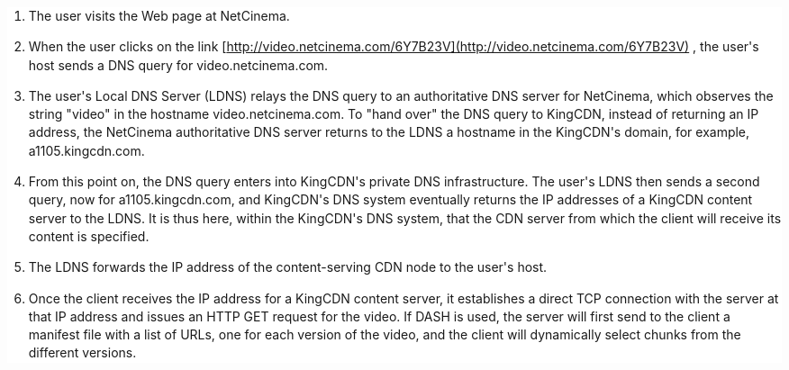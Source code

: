 1. The user visits the Web page at NetCinema.

2. When the user clicks on the link [http://video.netcinema.com/6Y7B23V](http://video.netcinema.com/6Y7B23V) , the user&#39;s host sends a DNS query for video.netcinema.com.

3. The user&#39;s Local DNS Server (LDNS) relays the DNS query to an authoritative DNS server for NetCinema, which observes the string &quot;video&quot; in the hostname video.netcinema.com. To &quot;hand over&quot; the DNS query to KingCDN, instead of returning an IP address, the NetCinema authoritative DNS server returns to the LDNS a hostname in the KingCDN&#39;s domain, for example, a1105.kingcdn.com.

4. From this point on, the DNS query enters into KingCDN&#39;s private DNS infrastructure. The user&#39;s LDNS then sends a second query, now for a1105.kingcdn.com, and KingCDN&#39;s DNS system eventually returns the IP addresses of a KingCDN content server to the LDNS. It is thus here, within the KingCDN&#39;s DNS system, that the CDN server from which the client will receive its content is specified.

5. The LDNS forwards the IP address of the content-serving CDN node to the user&#39;s host.

6. Once the client receives the IP address for a KingCDN content server, it establishes a direct TCP connection with the server at that IP address and issues an HTTP GET request for the video. If DASH is used, the server will first send to the client a manifest file with a list of URLs, one for each version of the video, and the client will dynamically select chunks from the different versions.